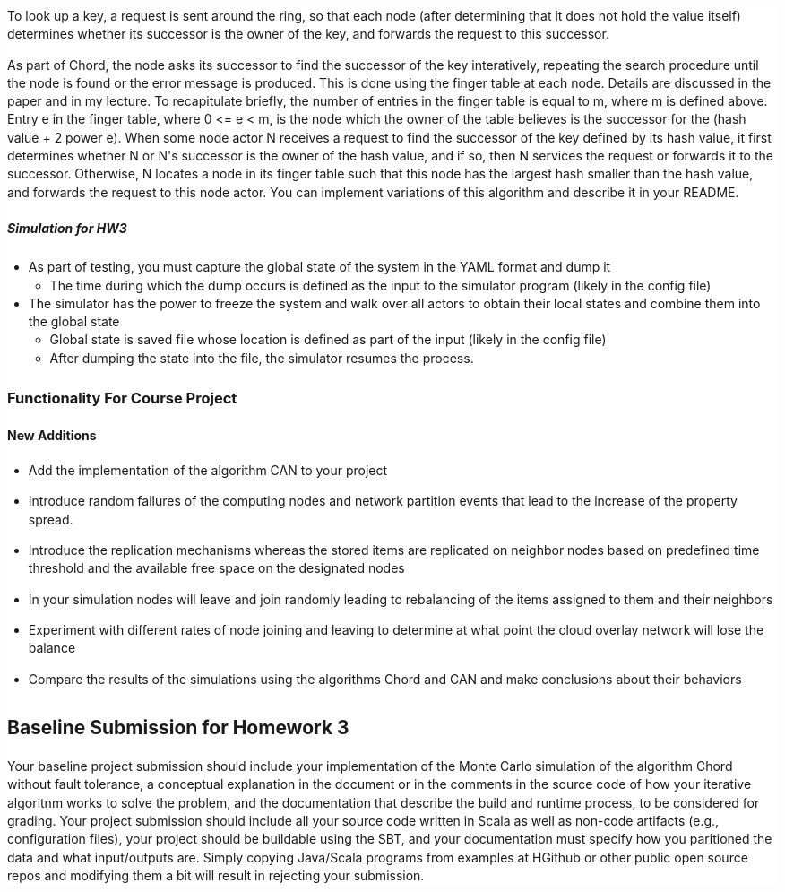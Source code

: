 To look up a key, a request is sent around the ring, so that each node (after determining that it does not hold the value itself) determines whether its successor is the owner of the key, and forwards the request to this successor. 

As part of Chord, the node asks its successor to find the successor of the key interatively, repeating the search procedure until the node is found or the error message is produced. This is done using the finger table at each node. Details are discussed in the paper and in my lecture. To recapitulate briefly, the number of entries in the finger table is equal to m, where m is defined above. Entry e in the finger table, where 0 <= e < m, is the node which the owner of the table believes is the successor for the (hash value + 2 power e). When some node actor N receives a request to find the successor of the key defined by its hash value, it first determines whether N or N's successor is the owner of the hash value, and if so, then N services the request or forwards it to the successor. Otherwise, N locates a node in its finger table such that this node has the largest hash smaller than the hash value, and forwards the request to this node actor. You can implement variations of this algorithm and describe it in your README.

##### Simulation for HW3
* As part of testing, you must capture the global state of the system in the YAML format and dump it
	* The time during which the dump occurs is defined as the input to the simulator program (likely in the config file)
* The simulator has the power to freeze the system and walk over all actors to obtain their local states and combine them into the global state 
	* Global state is saved file whose location is defined as part of the input (likely in the config file)
	* After dumping the state into the file, the simulator resumes the process.

### Functionality For Course Project

#### New Additions
* Add the implementation of the algorithm CAN to your project
* Introduce random failures of the computing nodes and network partition events that lead to the increase of the property spread.
* Introduce the replication mechanisms whereas the stored items are replicated on neighbor nodes based on predefined time threshold and the available free space on the designated nodes
* In your simulation nodes will leave and join randomly leading to rebalancing of the items assigned to them and their neighbors
* Experiment with different rates of node joining and leaving to determine at what point the cloud overlay network will lose the balance

* Compare the results of the simulations using the algorithms Chord and CAN and make conclusions about their behaviors

## Baseline Submission for Homework 3
Your baseline project submission should include your implementation of the Monte Carlo simulation of the algorithm Chord without fault tolerance, a conceptual explanation in the document or in the comments in the source code of how your iterative algoritnm works to solve the problem, and the documentation that describe the build and runtime process, to be considered for grading. Your project submission should include all your source code written in Scala as well as non-code artifacts (e.g., configuration files), your project should be buildable using the SBT, and your documentation must specify how you paritioned the data and what input/outputs are. Simply copying Java/Scala programs from examples at HGithub or other public open source repos and modifying them a bit will result in rejecting your submission.
